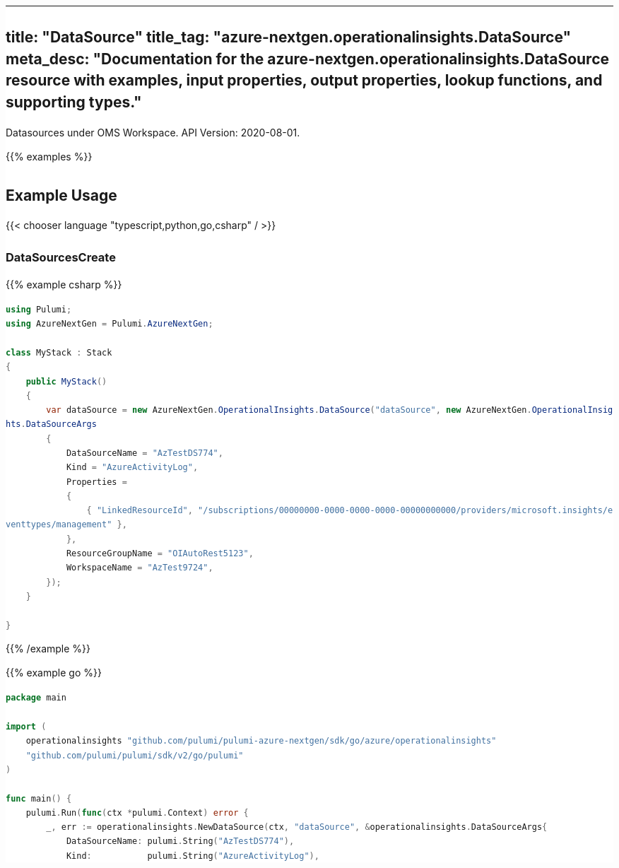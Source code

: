 
---
title: "DataSource"
title_tag: "azure-nextgen.operationalinsights.DataSource"
meta_desc: "Documentation for the azure-nextgen.operationalinsights.DataSource resource with examples, input properties, output properties, lookup functions, and supporting types."
---






Datasources under OMS Workspace.
API Version: 2020-08-01.

{{% examples %}}
## Example Usage

{{< chooser language "typescript,python,go,csharp" / >}}
### DataSourcesCreate
{{% example csharp %}}
```csharp
using Pulumi;
using AzureNextGen = Pulumi.AzureNextGen;

class MyStack : Stack
{
    public MyStack()
    {
        var dataSource = new AzureNextGen.OperationalInsights.DataSource("dataSource", new AzureNextGen.OperationalInsights.DataSourceArgs
        {
            DataSourceName = "AzTestDS774",
            Kind = "AzureActivityLog",
            Properties = 
            {
                { "LinkedResourceId", "/subscriptions/00000000-0000-0000-0000-00000000000/providers/microsoft.insights/eventtypes/management" },
            },
            ResourceGroupName = "OIAutoRest5123",
            WorkspaceName = "AzTest9724",
        });
    }

}

```

{{% /example %}}

{{% example go %}}

```go
package main

import (
	operationalinsights "github.com/pulumi/pulumi-azure-nextgen/sdk/go/azure/operationalinsights"
	"github.com/pulumi/pulumi/sdk/v2/go/pulumi"
)

func main() {
	pulumi.Run(func(ctx *pulumi.Context) error {
		_, err := operationalinsights.NewDataSource(ctx, "dataSource", &operationalinsights.DataSourceArgs{
			DataSourceName: pulumi.String("AzTestDS774"),
			Kind:           pulumi.String("AzureActivityLog"),
```